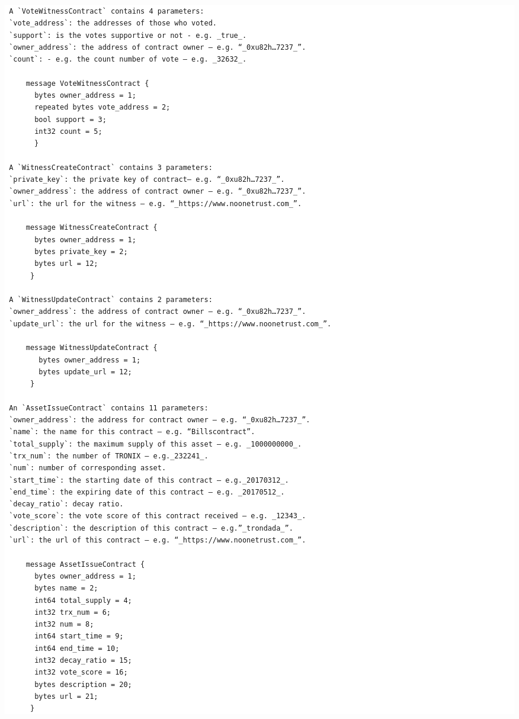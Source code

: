      A `VoteWitnessContract` contains 4 parameters:  
     `vote_address`: the addresses of those who voted.  
     `support`: is the votes supportive or not - e.g. _true_.  
     `owner_address`: the address of contract owner – e.g. “_0xu82h…7237_”.  
     `count`: - e.g. the count number of vote – e.g. _32632_.

         message VoteWitnessContract {   
           bytes owner_address = 1;   
           repeated bytes vote_address = 2;   
           bool support = 3;   
           int32 count = 5;
           }

     A `WitnessCreateContract` contains 3 parameters:  
     `private_key`: the private key of contract– e.g. “_0xu82h…7237_”.  
     `owner_address`: the address of contract owner – e.g. “_0xu82h…7237_”.  
     `url`: the url for the witness – e.g. “_https://www.noonetrust.com_”.

         message WitnessCreateContract {   
           bytes owner_address = 1;   
           bytes private_key = 2;   
           bytes url = 12; 
          }
     
     A `WitnessUpdateContract` contains 2 parameters:  
     `owner_address`: the address of contract owner – e.g. “_0xu82h…7237_”.  
     `update_url`: the url for the witness – e.g. “_https://www.noonetrust.com_”. 
     
         message WitnessUpdateContract {
            bytes owner_address = 1;
            bytes update_url = 12;
          }
          
     An `AssetIssueContract` contains 11 parameters:  
     `owner_address`: the address for contract owner – e.g. “_0xu82h…7237_”.  
     `name`: the name for this contract – e.g. “Billscontract”.  
     `total_supply`: the maximum supply of this asset – e.g. _1000000000_.  
     `trx_num`: the number of TRONIX – e.g._232241_.  
     `num`: number of corresponding asset.  
     `start_time`: the starting date of this contract – e.g._20170312_.  
     `end_time`: the expiring date of this contract – e.g. _20170512_.  
     `decay_ratio`: decay ratio.  
     `vote_score`: the vote score of this contract received – e.g. _12343_.  
     `description`: the description of this contract – e.g.”_trondada_”.  
     `url`: the url of this contract – e.g. “_https://www.noonetrust.com_”.

         message AssetIssueContract {   
           bytes owner_address = 1;   
           bytes name = 2;   
           int64 total_supply = 4;   
           int32 trx_num = 6;   
           int32 num = 8;   
           int64 start_time = 9;   
           int64 end_time = 10;   
           int32 decay_ratio = 15;   
           int32 vote_score = 16;   
           bytes description = 20;   
           bytes url = 21; 
          }
          